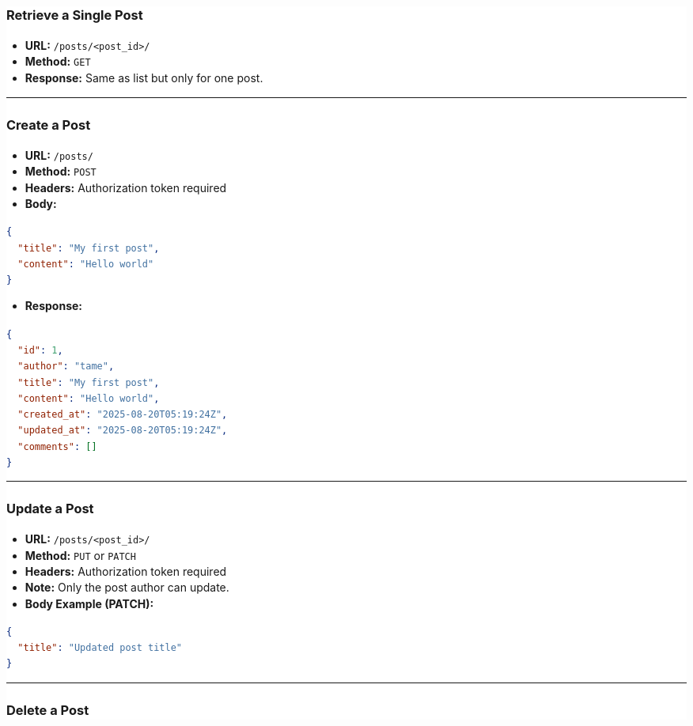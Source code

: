 
### **Retrieve a Single Post**

* **URL:** `/posts/<post_id>/`
* **Method:** `GET`
* **Response:** Same as list but only for one post.

---

### **Create a Post**

* **URL:** `/posts/`
* **Method:** `POST`
* **Headers:** Authorization token required
* **Body:**

```json
{
  "title": "My first post",
  "content": "Hello world"
}
```

* **Response:**

```json
{
  "id": 1,
  "author": "tame",
  "title": "My first post",
  "content": "Hello world",
  "created_at": "2025-08-20T05:19:24Z",
  "updated_at": "2025-08-20T05:19:24Z",
  "comments": []
}
```

---

### **Update a Post**

* **URL:** `/posts/<post_id>/`
* **Method:** `PUT` or `PATCH`
* **Headers:** Authorization token required
* **Note:** Only the post author can update.
* **Body Example (PATCH):**

```json
{
  "title": "Updated post title"
}
```

---

### **Delete a Post**
